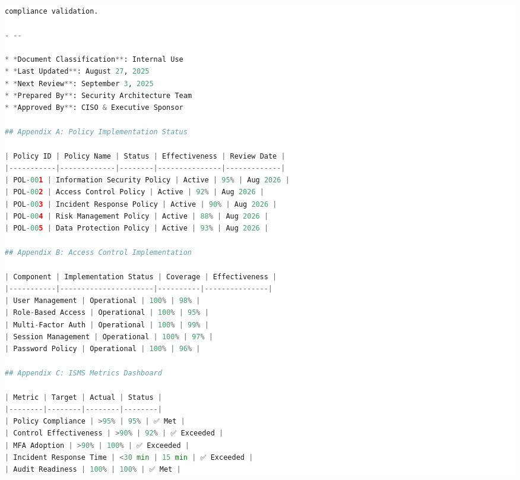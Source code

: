 ```python
compliance validation.

- --

* *Document Classification**: Internal Use
* *Last Updated**: August 27, 2025
* *Next Review**: September 3, 2025
* *Prepared By**: Security Architecture Team
* *Approved By**: CISO & Executive Sponsor

## Appendix A: Policy Implementation Status

| Policy ID | Policy Name | Status | Effectiveness | Review Date |
|-----------|-------------|--------|---------------|-------------|
| POL-001 | Information Security Policy | Active | 95% | Aug 2026 |
| POL-002 | Access Control Policy | Active | 92% | Aug 2026 |
| POL-003 | Incident Response Policy | Active | 90% | Aug 2026 |
| POL-004 | Risk Management Policy | Active | 88% | Aug 2026 |
| POL-005 | Data Protection Policy | Active | 93% | Aug 2026 |

## Appendix B: Access Control Implementation

| Component | Implementation Status | Coverage | Effectiveness |
|-----------|----------------------|----------|---------------|
| User Management | Operational | 100% | 98% |
| Role-Based Access | Operational | 100% | 95% |
| Multi-Factor Auth | Operational | 100% | 99% |
| Session Management | Operational | 100% | 97% |
| Password Policy | Operational | 100% | 96% |

## Appendix C: ISMS Metrics Dashboard

| Metric | Target | Actual | Status |
|--------|--------|--------|--------|
| Policy Compliance | >95% | 95% | ✅ Met |
| Control Effectiveness | >90% | 92% | ✅ Exceeded |
| MFA Adoption | >90% | 100% | ✅ Exceeded |
| Incident Response Time | <30 min | 15 min | ✅ Exceeded |
| Audit Readiness | 100% | 100% | ✅ Met |